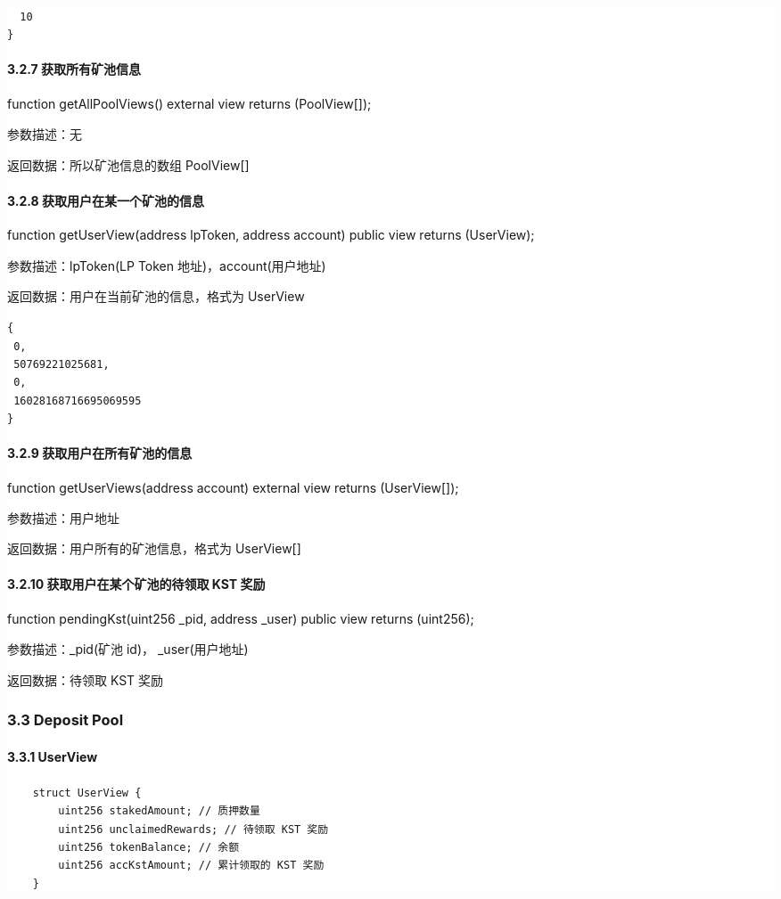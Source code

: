 ```
  10
}
```

#### 3.2.7 获取所有矿池信息

function getAllPoolViews() external view returns (PoolView[]);

参数描述：无

返回数据：所以矿池信息的数组 PoolView[]

#### 3.2.8 获取用户在某一个矿池的信息

function getUserView(address lpToken, address account) public view returns (UserView);

参数描述：lpToken(LP Token 地址)，account(用户地址)

返回数据：用户在当前矿池的信息，格式为 UserView

```
{
 0,
 50769221025681,
 0,
 16028168716695069595
}
```

#### 3.2.9 获取用户在所有矿池的信息

function getUserViews(address account) external view returns (UserView[]);

参数描述：用户地址

返回数据：用户所有的矿池信息，格式为 UserView[]

#### 3.2.10 获取用户在某个矿池的待领取 KST 奖励

function pendingKst(uint256 _pid, address _user) public view returns (uint256);

参数描述：_pid(矿池 id)， _user(用户地址)

返回数据：待领取 KST 奖励

### 3.3 Deposit Pool

#### 3.3.1 UserView

```
    struct UserView {
        uint256 stakedAmount; // 质押数量
        uint256 unclaimedRewards; // 待领取 KST 奖励
        uint256 tokenBalance; // 余额
        uint256 accKstAmount; // 累计领取的 KST 奖励
    }
```
